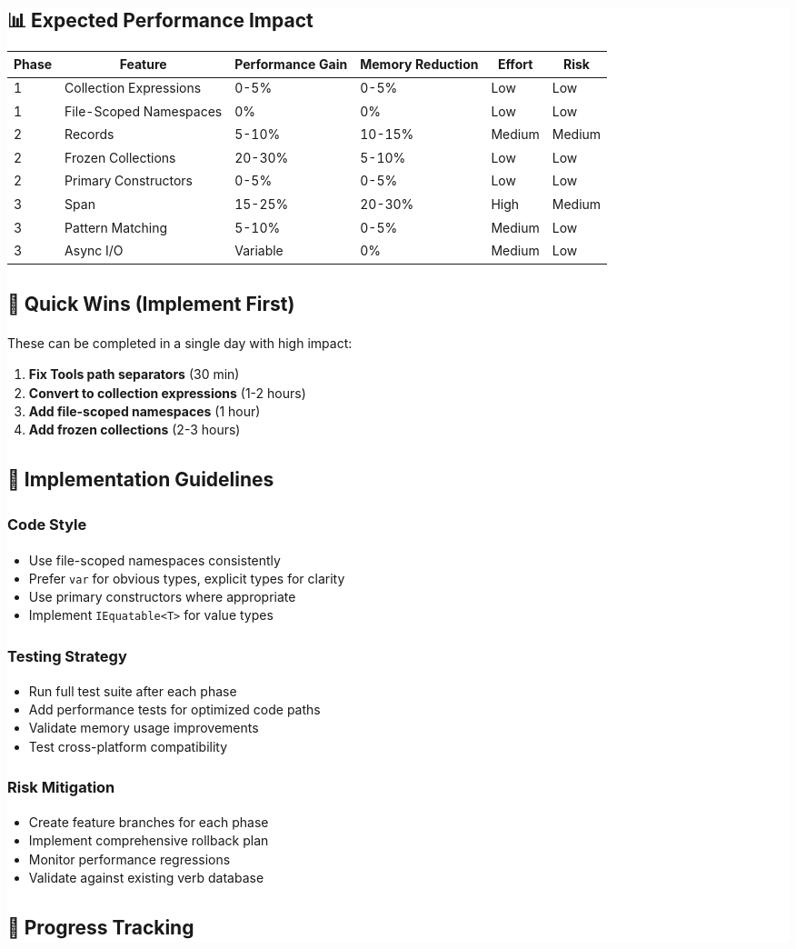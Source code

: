 
## 📊 Expected Performance Impact

| Phase | Feature | Performance Gain | Memory Reduction | Effort | Risk |
|-------|---------|------------------|------------------|--------|------|
| 1 | Collection Expressions | 0-5% | 0-5% | Low | Low |
| 1 | File-Scoped Namespaces | 0% | 0% | Low | Low |
| 2 | Records | 5-10% | 10-15% | Medium | Medium |
| 2 | Frozen Collections | 20-30% | 5-10% | Low | Low |
| 2 | Primary Constructors | 0-5% | 0-5% | Low | Low |
| 3 | Span<T> | 15-25% | 20-30% | High | Medium |
| 3 | Pattern Matching | 5-10% | 0-5% | Medium | Low |
| 3 | Async I/O | Variable | 0% | Medium | Low |

## 🚀 Quick Wins (Implement First)

These can be completed in a single day with high impact:

1. **Fix Tools path separators** (30 min)
2. **Convert to collection expressions** (1-2 hours)
3. **Add file-scoped namespaces** (1 hour)
4. **Add frozen collections** (2-3 hours)

## 🔧 Implementation Guidelines

### Code Style
- Use file-scoped namespaces consistently
- Prefer `var` for obvious types, explicit types for clarity
- Use primary constructors where appropriate
- Implement `IEquatable<T>` for value types

### Testing Strategy
- Run full test suite after each phase
- Add performance tests for optimized code paths
- Validate memory usage improvements
- Test cross-platform compatibility

### Risk Mitigation
- Create feature branches for each phase
- Implement comprehensive rollback plan
- Monitor performance regressions
- Validate against existing verb database

## 📝 Progress Tracking
